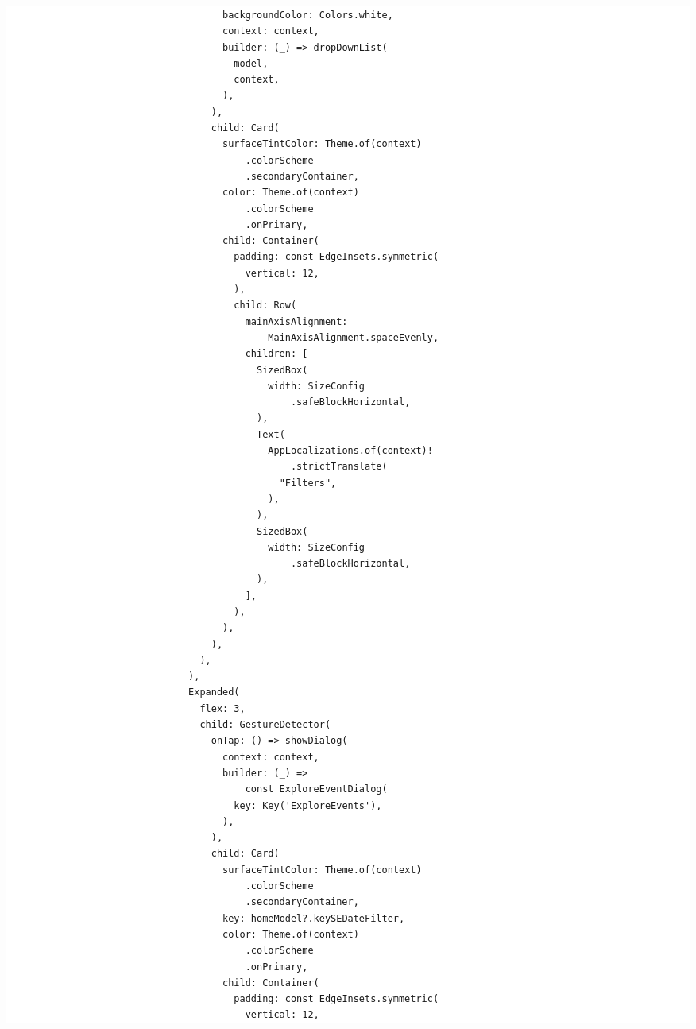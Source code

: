 ``` language-dart
                                      backgroundColor: Colors.white,
                                      context: context,
                                      builder: (_) => dropDownList(
                                        model,
                                        context,
                                      ),
                                    ),
                                    child: Card(
                                      surfaceTintColor: Theme.of(context)
                                          .colorScheme
                                          .secondaryContainer,
                                      color: Theme.of(context)
                                          .colorScheme
                                          .onPrimary,
                                      child: Container(
                                        padding: const EdgeInsets.symmetric(
                                          vertical: 12,
                                        ),
                                        child: Row(
                                          mainAxisAlignment:
                                              MainAxisAlignment.spaceEvenly,
                                          children: [
                                            SizedBox(
                                              width: SizeConfig
                                                  .safeBlockHorizontal,
                                            ),
                                            Text(
                                              AppLocalizations.of(context)!
                                                  .strictTranslate(
                                                "Filters",
                                              ),
                                            ),
                                            SizedBox(
                                              width: SizeConfig
                                                  .safeBlockHorizontal,
                                            ),
                                          ],
                                        ),
                                      ),
                                    ),
                                  ),
                                ),
                                Expanded(
                                  flex: 3,
                                  child: GestureDetector(
                                    onTap: () => showDialog(
                                      context: context,
                                      builder: (_) =>
                                          const ExploreEventDialog(
                                        key: Key('ExploreEvents'),
                                      ),
                                    ),
                                    child: Card(
                                      surfaceTintColor: Theme.of(context)
                                          .colorScheme
                                          .secondaryContainer,
                                      key: homeModel?.keySEDateFilter,
                                      color: Theme.of(context)
                                          .colorScheme
                                          .onPrimary,
                                      child: Container(
                                        padding: const EdgeInsets.symmetric(
                                          vertical: 12,
```